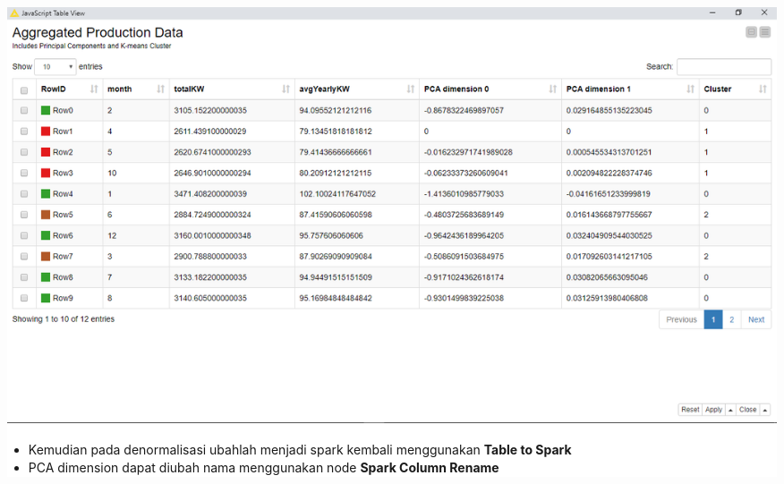 ![](Dokumentasi/pca-kmeans-scatter-plot/pca-view-result.PNG)

- Kemudian pada denormalisasi ubahlah menjadi spark kembali menggunakan **Table to Spark**
- PCA dimension dapat diubah nama menggunakan node **Spark Column Rename**<br>